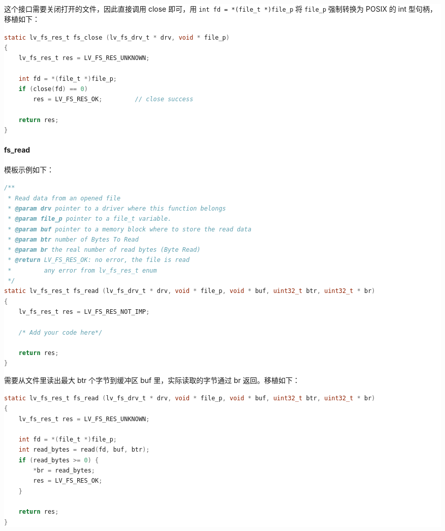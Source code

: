 这个接口需要关闭打开的文件，因此直接调用 close 即可，用 `int fd = *(file_t *)file_p` 将 `file_p` 强制转换为 POSIX 的 int 型句柄，移植如下：

```C
static lv_fs_res_t fs_close (lv_fs_drv_t * drv, void * file_p)
{
    lv_fs_res_t res = LV_FS_RES_UNKNOWN;

    int fd = *(file_t *)file_p;
    if (close(fd) == 0)
        res = LV_FS_RES_OK;         // close success

    return res;
}
```

#### fs_read

模板示例如下：

```C
/**
 * Read data from an opened file
 * @param drv pointer to a driver where this function belongs
 * @param file_p pointer to a file_t variable.
 * @param buf pointer to a memory block where to store the read data
 * @param btr number of Bytes To Read
 * @param br the real number of read bytes (Byte Read)
 * @return LV_FS_RES_OK: no error, the file is read
 *         any error from lv_fs_res_t enum
 */
static lv_fs_res_t fs_read (lv_fs_drv_t * drv, void * file_p, void * buf, uint32_t btr, uint32_t * br)
{
    lv_fs_res_t res = LV_FS_RES_NOT_IMP;

    /* Add your code here*/

    return res;
}
```

需要从文件里读出最大 btr 个字节到缓冲区 buf 里，实际读取的字节通过 br 返回。移植如下：

```C
static lv_fs_res_t fs_read (lv_fs_drv_t * drv, void * file_p, void * buf, uint32_t btr, uint32_t * br)
{
    lv_fs_res_t res = LV_FS_RES_UNKNOWN;

    int fd = *(file_t *)file_p;
    int read_bytes = read(fd, buf, btr);
    if (read_bytes >= 0) {
        *br = read_bytes;
        res = LV_FS_RES_OK;
    }
    
    return res;
}
```
